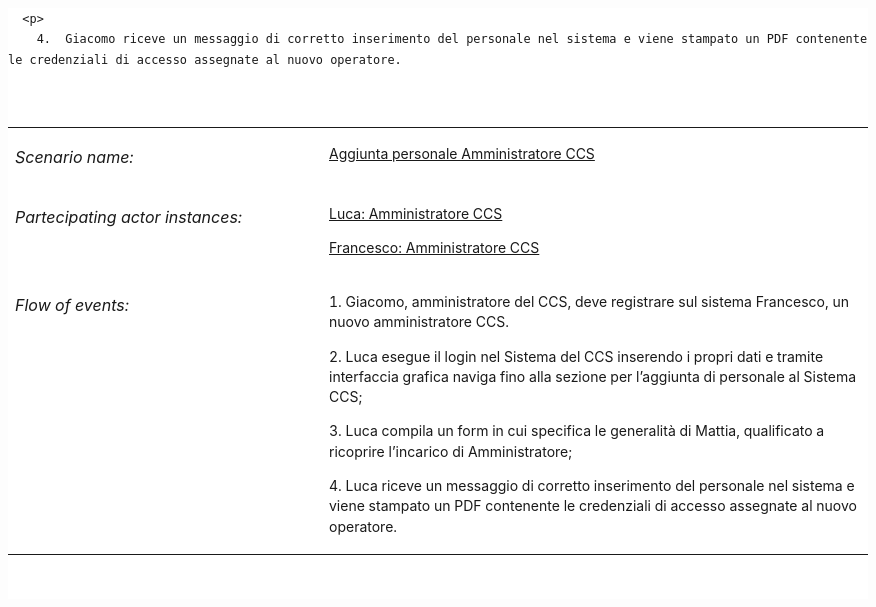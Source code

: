       <p>
        4.  Giacomo riceve un messaggio di corretto inserimento del personale nel sistema e viene stampato un PDF contenente le credenziali di accesso assegnate al nuovo operatore.
         

</td>
        </tr>
    </table>
</div>
<div style="Height:30px">
</div>
<div>
    <table>
        <tr>
            <td width="300px">
                <p style="font-style: italic; font-size: 16px">Scenario name:</p>
            </td>
            <td>
                <p><u>Aggiunta personale Amministratore CCS</u></p>
            </td>
        </tr>
        <tr>
            <td>
                <p style="font-style: italic; font-size: 16px">Partecipating actor instances:</p>
            </td>
            <td>
                <p><u>Luca: Amministratore CCS</u></p>
                <p><u>Francesco: Amministratore CCS</u></p>
            </td>
        </tr>
        <tr>
            <td>
                <p style="font-style: italic; font-size: 16px">Flow of events:</p>
            </td>
            <td>
        <p>
        1.	Giacomo, amministratore del CCS, deve registrare sul sistema Francesco, un nuovo amministratore CCS.
      <p>
        2.	Luca esegue il login nel Sistema del CCS inserendo i propri dati e tramite interfaccia grafica naviga fino alla sezione per l’aggiunta di personale al Sistema CCS;
      <p>
        3.	Luca compila un form in cui specifica le generalità di Mattia, qualificato a ricoprire l’incarico di Amministratore;
      <p>
        4.  Luca riceve un messaggio di corretto inserimento del personale nel sistema e viene stampato un PDF contenente le credenziali di accesso assegnate al nuovo operatore. 

</td>
        </tr>
    </table>
</div>
<div style="Height:30px">
</div>
